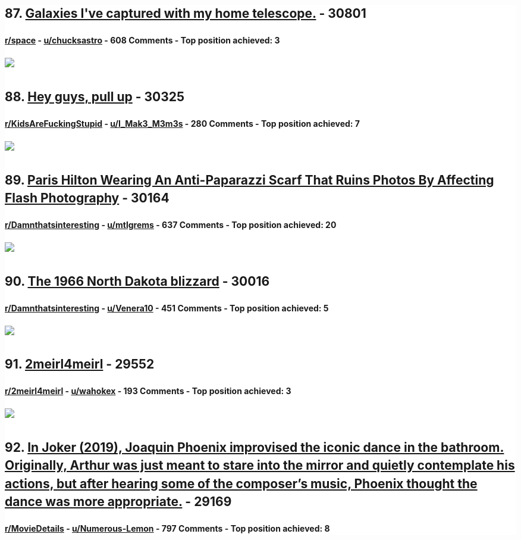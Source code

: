 ## 87. [Galaxies I've captured with my home telescope.](http://reddit.com/r/space/comments/lovc1t/galaxies_ive_captured_with_my_home_telescope/) - 30801
#### [r/space](http://reddit.com/r/space) - [u/chucksastro](http://reddit.com/u/chucksastro) - 608 Comments - Top position achieved: 3

<a href="https://v.redd.it/in1qpjkzgti61"><img src="https://b.thumbs.redditmedia.com/w-FD6P4X72bjpeJhRSmhrxOoxhQ7A_dHyyXW66Gx9bk.jpg"></img></a>

## 88. [Hey guys, pull up](http://reddit.com/r/KidsAreFuckingStupid/comments/lop79y/hey_guys_pull_up/) - 30325
#### [r/KidsAreFuckingStupid](http://reddit.com/r/KidsAreFuckingStupid) - [u/I_Mak3_M3m3s](http://reddit.com/u/I_Mak3_M3m3s) - 280 Comments - Top position achieved: 7

<a href="https://i.redd.it/jcxt33x2gri61.jpg"><img src="https://b.thumbs.redditmedia.com/uSaIPKX9apJSWBOmkyqott_Ne_H46yS3DkvTPScKOrI.jpg"></img></a>

## 89. [Paris Hilton Wearing An Anti-Paparazzi Scarf That Ruins Photos By Affecting Flash Photography](http://reddit.com/r/Damnthatsinteresting/comments/lollgj/paris_hilton_wearing_an_antipaparazzi_scarf_that/) - 30164
#### [r/Damnthatsinteresting](http://reddit.com/r/Damnthatsinteresting) - [u/mtlgrems](http://reddit.com/u/mtlgrems) - 637 Comments - Top position achieved: 20

<a href="https://i.redd.it/ud3xuxl7tpi61.jpg"><img src="https://a.thumbs.redditmedia.com/n-IjTAhKQLGV5J4YXiDMkzRfvx51sZt5lCu6TLysJM8.jpg"></img></a>

## 90. [The 1966 North Dakota blizzard](http://reddit.com/r/Damnthatsinteresting/comments/lpb8tf/the_1966_north_dakota_blizzard/) - 30016
#### [r/Damnthatsinteresting](http://reddit.com/r/Damnthatsinteresting) - [u/Venera10](http://reddit.com/u/Venera10) - 451 Comments - Top position achieved: 5

<a href="https://i.redd.it/hq2cj8nogxi61.jpg"><img src="https://a.thumbs.redditmedia.com/AImsqqOtl7WxzmBS1Mu6dXRdi9ltOuao4xFgzg7n0E8.jpg"></img></a>

## 91. [2meirl4meirl](http://reddit.com/r/2meirl4meirl/comments/loqbbf/2meirl4meirl/) - 29552
#### [r/2meirl4meirl](http://reddit.com/r/2meirl4meirl) - [u/wahokex](http://reddit.com/u/wahokex) - 193 Comments - Top position achieved: 3

<a href="https://i.redd.it/o1tx7czdsri61.png"><img src="https://b.thumbs.redditmedia.com/_tNkmPrHeLbz2Oc2vhTOjzGCrj8gWS-LpLBN-ncUPZw.jpg"></img></a>

## 92. [In Joker (2019), Joaquin Phoenix improvised the iconic dance in the bathroom. Originally, Arthur was just meant to stare into the mirror and quietly contemplate his actions, but after hearing some of the composer’s music, Phoenix thought the dance was more appropriate.](http://reddit.com/r/MovieDetails/comments/lp951m/in_joker_2019_joaquin_phoenix_improvised_the/) - 29169
#### [r/MovieDetails](http://reddit.com/r/MovieDetails) - [u/Numerous-Lemon](http://reddit.com/u/Numerous-Lemon) - 797 Comments - Top position achieved: 8
